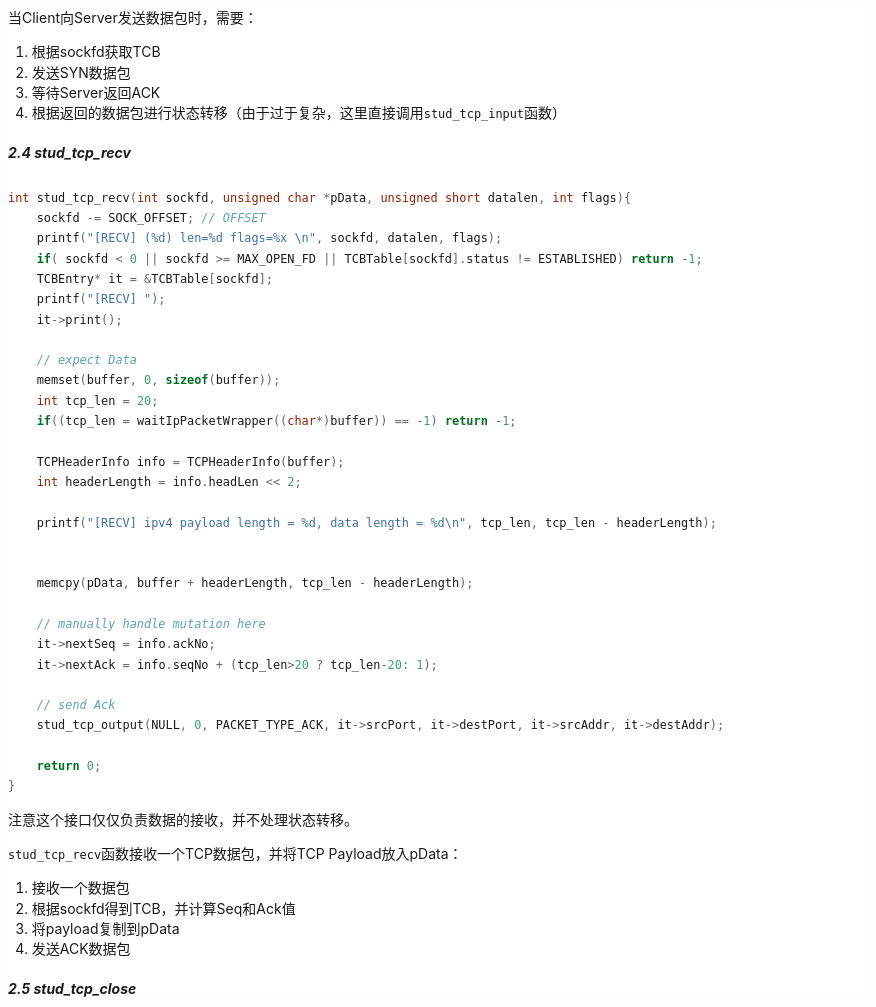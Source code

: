 当Client向Server发送数据包时，需要：

1. 根据sockfd获取TCB
2. 发送SYN数据包
3. 等待Server返回ACK
4. 根据返回的数据包进行状态转移（由于过于复杂，这里直接调用`stud_tcp_input`函数）

##### 2.4 stud_tcp_recv

```cpp
int stud_tcp_recv(int sockfd, unsigned char *pData, unsigned short datalen, int flags){
    sockfd -= SOCK_OFFSET; // OFFSET
    printf("[RECV] (%d) len=%d flags=%x \n", sockfd, datalen, flags);
    if( sockfd < 0 || sockfd >= MAX_OPEN_FD || TCBTable[sockfd].status != ESTABLISHED) return -1;
    TCBEntry* it = &TCBTable[sockfd];
    printf("[RECV] ");
    it->print();

    // expect Data
    memset(buffer, 0, sizeof(buffer));
    int tcp_len = 20;
    if((tcp_len = waitIpPacketWrapper((char*)buffer)) == -1) return -1;

    TCPHeaderInfo info = TCPHeaderInfo(buffer);
    int headerLength = info.headLen << 2;

    printf("[RECV] ipv4 payload length = %d, data length = %d\n", tcp_len, tcp_len - headerLength);

    
    memcpy(pData, buffer + headerLength, tcp_len - headerLength);
    
    // manually handle mutation here
    it->nextSeq = info.ackNo;
    it->nextAck = info.seqNo + (tcp_len>20 ? tcp_len-20: 1);

    // send Ack
    stud_tcp_output(NULL, 0, PACKET_TYPE_ACK, it->srcPort, it->destPort, it->srcAddr, it->destAddr);

    return 0;
}
```

注意这个接口仅仅负责数据的接收，并不处理状态转移。

`stud_tcp_recv`函数接收一个TCP数据包，并将TCP Payload放入pData：

1. 接收一个数据包
2. 根据sockfd得到TCB，并计算Seq和Ack值
3. 将payload复制到pData
4. 发送ACK数据包

##### 2.5 stud_tcp_close
